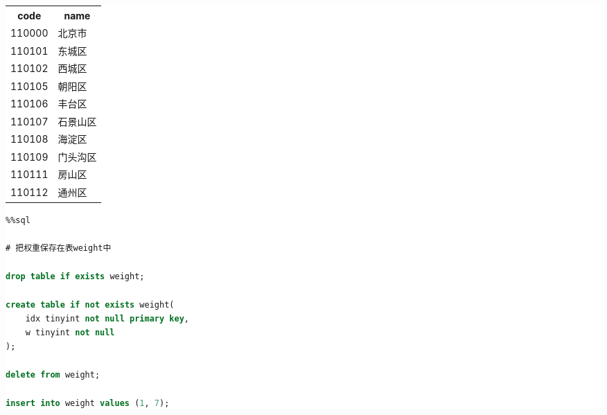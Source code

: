 
<table>
    <tr>
        <th>code</th>
        <th>name</th>
    </tr>
    <tr>
        <td>110000</td>
        <td>北京市</td>
    </tr>
    <tr>
        <td>110101</td>
        <td>东城区</td>
    </tr>
    <tr>
        <td>110102</td>
        <td>西城区</td>
    </tr>
    <tr>
        <td>110105</td>
        <td>朝阳区</td>
    </tr>
    <tr>
        <td>110106</td>
        <td>丰台区</td>
    </tr>
    <tr>
        <td>110107</td>
        <td>石景山区</td>
    </tr>
    <tr>
        <td>110108</td>
        <td>海淀区</td>
    </tr>
    <tr>
        <td>110109</td>
        <td>门头沟区</td>
    </tr>
    <tr>
        <td>110111</td>
        <td>房山区</td>
    </tr>
    <tr>
        <td>110112</td>
        <td>通州区</td>
    </tr>
</table>




```sql
%%sql

# 把权重保存在表weight中

drop table if exists weight;

create table if not exists weight(
    idx tinyint not null primary key,
    w tinyint not null
);

delete from weight;

insert into weight values (1, 7);
```